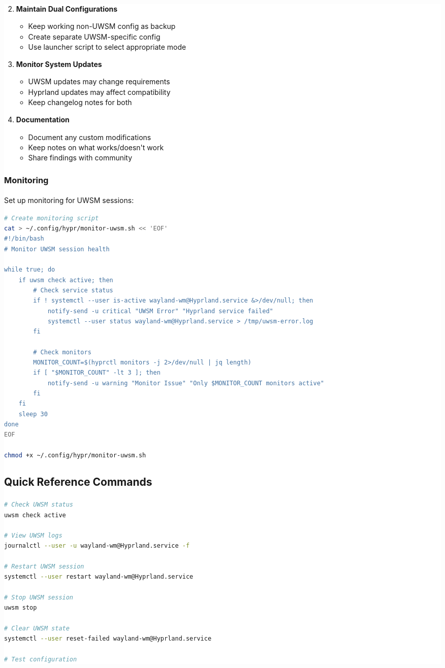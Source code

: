 2. **Maintain Dual Configurations**
   - Keep working non-UWSM config as backup
   - Create separate UWSM-specific config
   - Use launcher script to select appropriate mode

3. **Monitor System Updates**
   - UWSM updates may change requirements
   - Hyprland updates may affect compatibility
   - Keep changelog notes for both

4. **Documentation**
   - Document any custom modifications
   - Keep notes on what works/doesn't work
   - Share findings with community

### Monitoring

Set up monitoring for UWSM sessions:

```bash
# Create monitoring script
cat > ~/.config/hypr/monitor-uwsm.sh << 'EOF'
#!/bin/bash
# Monitor UWSM session health

while true; do
    if uwsm check active; then
        # Check service status
        if ! systemctl --user is-active wayland-wm@Hyprland.service &>/dev/null; then
            notify-send -u critical "UWSM Error" "Hyprland service failed"
            systemctl --user status wayland-wm@Hyprland.service > /tmp/uwsm-error.log
        fi
        
        # Check monitors
        MONITOR_COUNT=$(hyprctl monitors -j 2>/dev/null | jq length)
        if [ "$MONITOR_COUNT" -lt 3 ]; then
            notify-send -u warning "Monitor Issue" "Only $MONITOR_COUNT monitors active"
        fi
    fi
    sleep 30
done
EOF

chmod +x ~/.config/hypr/monitor-uwsm.sh
```

## Quick Reference Commands

```bash
# Check UWSM status
uwsm check active

# View UWSM logs
journalctl --user -u wayland-wm@Hyprland.service -f

# Restart UWSM session
systemctl --user restart wayland-wm@Hyprland.service

# Stop UWSM session
uwsm stop

# Clear UWSM state
systemctl --user reset-failed wayland-wm@Hyprland.service

# Test configuration
```